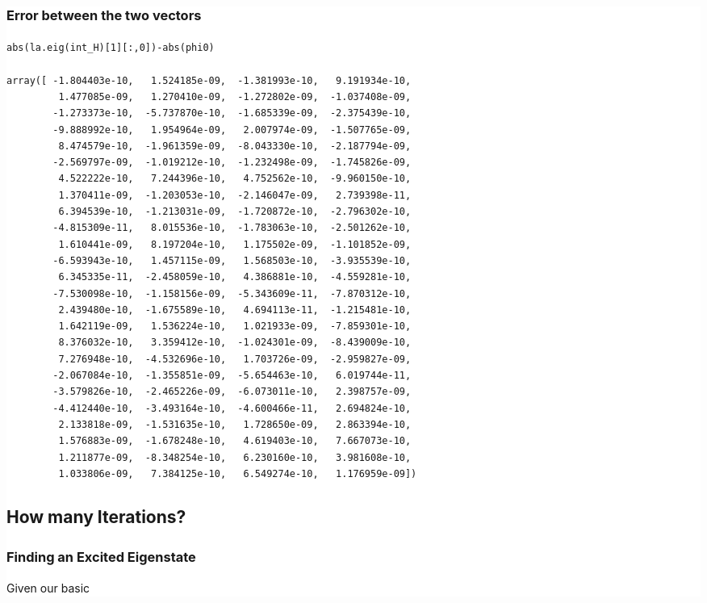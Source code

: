 ### Error between the two vectors

~~~
abs(la.eig(int_H)[1][:,0])-abs(phi0)

array([ -1.804403e-10,   1.524185e-09,  -1.381993e-10,   9.191934e-10,
         1.477085e-09,   1.270410e-09,  -1.272802e-09,  -1.037408e-09,
        -1.273373e-10,  -5.737870e-10,  -1.685339e-09,  -2.375439e-10,
        -9.888992e-10,   1.954964e-09,   2.007974e-09,  -1.507765e-09,
         8.474579e-10,  -1.961359e-09,  -8.043330e-10,  -2.187794e-09,
        -2.569797e-09,  -1.019212e-10,  -1.232498e-09,  -1.745826e-09,
         4.522222e-10,   7.244396e-10,   4.752562e-10,  -9.960150e-10,
         1.370411e-09,  -1.203053e-10,  -2.146047e-09,   2.739398e-11,
         6.394539e-10,  -1.213031e-09,  -1.720872e-10,  -2.796302e-10,
        -4.815309e-11,   8.015536e-10,  -1.783063e-10,  -2.501262e-10,
         1.610441e-09,   8.197204e-10,   1.175502e-09,  -1.101852e-09,
        -6.593943e-10,   1.457115e-09,   1.568503e-10,  -3.935539e-10,
         6.345335e-11,  -2.458059e-10,   4.386881e-10,  -4.559281e-10,
        -7.530098e-10,  -1.158156e-09,  -5.343609e-11,  -7.870312e-10,
         2.439480e-10,  -1.675589e-10,   4.694113e-11,  -1.215481e-10,
         1.642119e-09,   1.536224e-10,   1.021933e-09,  -7.859301e-10,
         8.376032e-10,   3.359412e-10,  -1.024301e-09,  -8.439009e-10,
         7.276948e-10,  -4.532696e-10,   1.703726e-09,  -2.959827e-09,
        -2.067084e-10,  -1.355851e-09,  -5.654463e-10,   6.019744e-11,
        -3.579826e-10,  -2.465226e-09,  -6.073011e-10,   2.398757e-09,
        -4.412440e-10,  -3.493164e-10,  -4.600466e-11,   2.694824e-10,
         2.133818e-09,  -1.531635e-10,   1.728650e-09,   2.863394e-10,
         1.576883e-09,  -1.678248e-10,   4.619403e-10,   7.667073e-10,
         1.211877e-09,  -8.348254e-10,   6.230160e-10,   3.981608e-10,
         1.033806e-09,   7.384125e-10,   6.549274e-10,   1.176959e-09])
~~~

## How many Iterations?



    

### Finding an Excited Eigenstate
Given our basic


[^1]: Lehtovaara, Lauri, Toni Kiljunen, and Jussi Eloranta. "Efficient numerical method for simulating static and dynamic properties of superfluid helium." Journal of Computational Physics 194.1 (2004): 78-91.
[^2]: ibid.
[^3]: ibid.